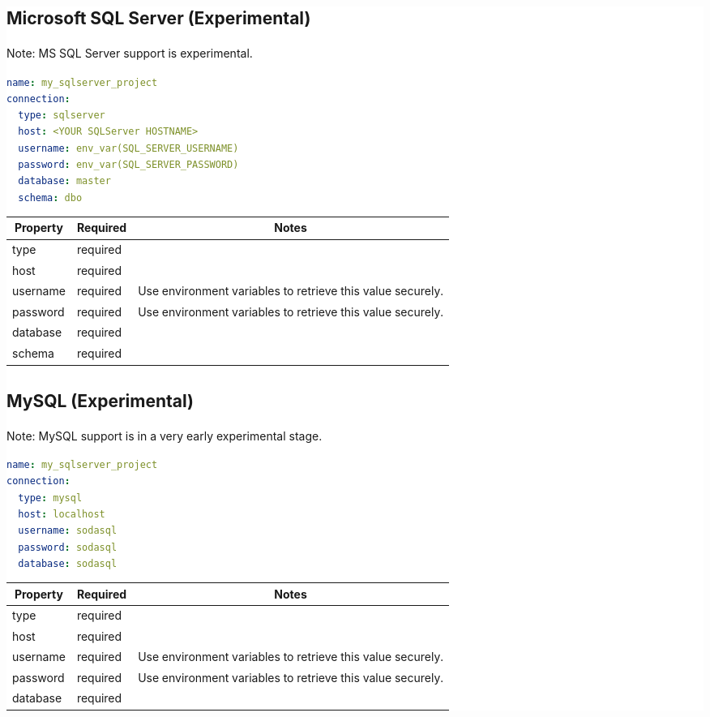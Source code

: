 
## Microsoft SQL Server (Experimental)

Note: MS SQL Server support is experimental.


```yaml
name: my_sqlserver_project
connection:
  type: sqlserver
  host: <YOUR SQLServer HOSTNAME>
  username: env_var(SQL_SERVER_USERNAME)
  password: env_var(SQL_SERVER_PASSWORD)
  database: master
  schema: dbo
```

| Property |  Required | Notes |
| -------- |  -------- | ----- |
| type | required |  |
| host| required |  |
| username| required | Use environment variables to retrieve this value securely. |
| password| required | Use environment variables to retrieve this value securely. |
| database| required |  |
| schema | required | |


## MySQL (Experimental)

Note: MySQL support is in a very early experimental stage.

```yaml
name: my_sqlserver_project
connection:
  type: mysql
  host: localhost
  username: sodasql
  password: sodasql
  database: sodasql
```

| Property |  Required | Notes |
| -------- |  -------- | ----- |
| type | required |  |
| host| required |  |
| username| required | Use environment variables to retrieve this value securely. |
| password| required | Use environment variables to retrieve this value securely. |
| database| required |  |
